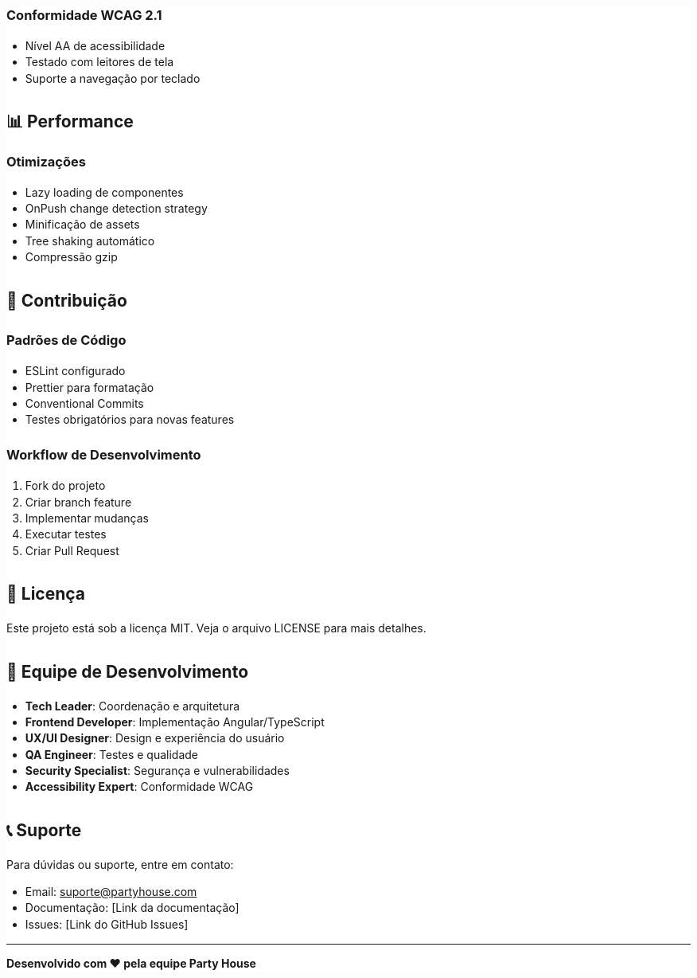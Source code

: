 ### Conformidade WCAG 2.1
- Nível AA de acessibilidade
- Testado com leitores de tela
- Suporte a navegação por teclado

## 📊 Performance

### Otimizações
- Lazy loading de componentes
- OnPush change detection strategy
- Minificação de assets
- Tree shaking automático
- Compressão gzip

## 🤝 Contribuição

### Padrões de Código
- ESLint configurado
- Prettier para formatação
- Conventional Commits
- Testes obrigatórios para novas features

### Workflow de Desenvolvimento
1. Fork do projeto
2. Criar branch feature
3. Implementar mudanças
4. Executar testes
5. Criar Pull Request

## 📄 Licença

Este projeto está sob a licença MIT. Veja o arquivo LICENSE para mais detalhes.

## 👥 Equipe de Desenvolvimento

- **Tech Leader**: Coordenação e arquitetura
- **Frontend Developer**: Implementação Angular/TypeScript
- **UX/UI Designer**: Design e experiência do usuário
- **QA Engineer**: Testes e qualidade
- **Security Specialist**: Segurança e vulnerabilidades
- **Accessibility Expert**: Conformidade WCAG

## 📞 Suporte

Para dúvidas ou suporte, entre em contato:
- Email: suporte@partyhouse.com
- Documentação: [Link da documentação]
- Issues: [Link do GitHub Issues]

---

**Desenvolvido com ❤️ pela equipe Party House**

